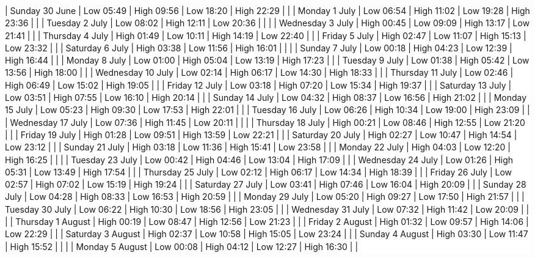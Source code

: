 | Sunday 30 June | Low 05:49 | High 09:56 | Low 18:20 | High 22:29 |  |
| Monday 1 July | Low 06:54 | High 11:02 | Low 19:28 | High 23:36 |  |
| Tuesday 2 July | Low 08:02 | High 12:11 | Low 20:36 |  |  |
| Wednesday 3 July | High 00:45 | Low 09:09 | High 13:17 | Low 21:41 |  |
| Thursday 4 July | High 01:49 | Low 10:11 | High 14:19 | Low 22:40 |  |
| Friday 5 July | High 02:47 | Low 11:07 | High 15:13 | Low 23:32 |  |
| Saturday 6 July | High 03:38 | Low 11:56 | High 16:01 |  |  |
| Sunday 7 July | Low 00:18 | High 04:23 | Low 12:39 | High 16:44 |  |
| Monday 8 July | Low 01:00 | High 05:04 | Low 13:19 | High 17:23 |  |
| Tuesday 9 July | Low 01:38 | High 05:42 | Low 13:56 | High 18:00 |  |
| Wednesday 10 July | Low 02:14 | High 06:17 | Low 14:30 | High 18:33 |  |
| Thursday 11 July | Low 02:46 | High 06:49 | Low 15:02 | High 19:05 |  |
| Friday 12 July | Low 03:18 | High 07:20 | Low 15:34 | High 19:37 |  |
| Saturday 13 July | Low 03:51 | High 07:55 | Low 16:10 | High 20:14 |  |
| Sunday 14 July | Low 04:32 | High 08:37 | Low 16:56 | High 21:02 |  |
| Monday 15 July | Low 05:23 | High 09:30 | Low 17:53 | High 22:01 |  |
| Tuesday 16 July | Low 06:26 | High 10:34 | Low 19:00 | High 23:09 |  |
| Wednesday 17 July | Low 07:36 | High 11:45 | Low 20:11 |  |  |
| Thursday 18 July | High 00:21 | Low 08:46 | High 12:55 | Low 21:20 |  |
| Friday 19 July | High 01:28 | Low 09:51 | High 13:59 | Low 22:21 |  |
| Saturday 20 July | High 02:27 | Low 10:47 | High 14:54 | Low 23:12 |  |
| Sunday 21 July | High 03:18 | Low 11:36 | High 15:41 | Low 23:58 |  |
| Monday 22 July | High 04:03 | Low 12:20 | High 16:25 |  |  |
| Tuesday 23 July | Low 00:42 | High 04:46 | Low 13:04 | High 17:09 |  |
| Wednesday 24 July | Low 01:26 | High 05:31 | Low 13:49 | High 17:54 |  |
| Thursday 25 July | Low 02:12 | High 06:17 | Low 14:34 | High 18:39 |  |
| Friday 26 July | Low 02:57 | High 07:02 | Low 15:19 | High 19:24 |  |
| Saturday 27 July | Low 03:41 | High 07:46 | Low 16:04 | High 20:09 |  |
| Sunday 28 July | Low 04:28 | High 08:33 | Low 16:53 | High 20:59 |  |
| Monday 29 July | Low 05:20 | High 09:27 | Low 17:50 | High 21:57 |  |
| Tuesday 30 July | Low 06:22 | High 10:30 | Low 18:56 | High 23:05 |  |
| Wednesday 31 July | Low 07:32 | High 11:42 | Low 20:09 |  |  |
| Thursday 1 August | High 00:19 | Low 08:47 | High 12:56 | Low 21:23 |  |
| Friday 2 August | High 01:32 | Low 09:57 | High 14:06 | Low 22:29 |  |
| Saturday 3 August | High 02:37 | Low 10:58 | High 15:05 | Low 23:24 |  |
| Sunday 4 August | High 03:30 | Low 11:47 | High 15:52 |  |  |
| Monday 5 August | Low 00:08 | High 04:12 | Low 12:27 | High 16:30 |  |
